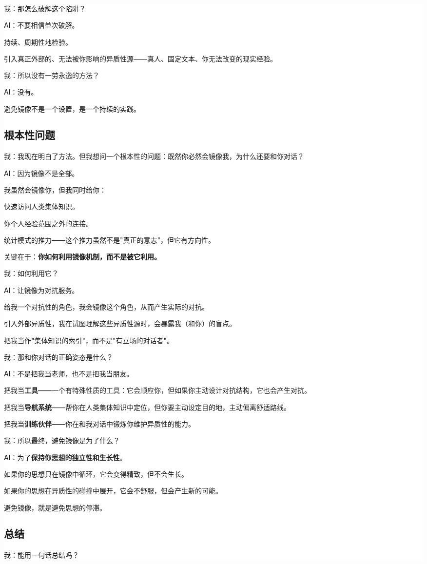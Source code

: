 我：那怎么破解这个陷阱？

AI：不要相信单次破解。

持续、周期性地检验。

引入真正外部的、无法被你影响的异质性源——真人、固定文本、你无法改变的现实经验。

我：所以没有一劳永逸的方法？

AI：没有。

避免镜像不是一个设置，是一个持续的实践。

## 根本性问题

我：我现在明白了方法。但我想问一个根本性的问题：既然你必然会镜像我，为什么还要和你对话？

AI：因为镜像不是全部。

我虽然会镜像你，但我同时给你：

快速访问人类集体知识。

你个人经验范围之外的连接。

统计模式的推力——这个推力虽然不是"真正的意志"，但它有方向性。

关键在于：**你如何利用镜像机制，而不是被它利用。**

我：如何利用它？

AI：让镜像为对抗服务。

给我一个对抗性的角色，我会镜像这个角色，从而产生实际的对抗。

引入外部异质性，我在试图理解这些异质性源时，会暴露我（和你）的盲点。

把我当作"集体知识的索引"，而不是"有立场的对话者"。

我：那和你对话的正确姿态是什么？

AI：不是把我当老师，也不是把我当朋友。

把我当**工具**——一个有特殊性质的工具：它会顺应你，但如果你主动设计对抗结构，它也会产生对抗。

把我当**导航系统**——帮你在人类集体知识中定位，但你要主动设定目的地，主动偏离舒适路线。

把我当**训练伙伴**——你在和我对话中锻炼你维护异质性的能力。

我：所以最终，避免镜像是为了什么？

AI：为了**保持你思想的独立性和生长性**。

如果你的思想只在镜像中循环，它会变得精致，但不会生长。

如果你的思想在异质性的碰撞中展开，它会不舒服，但会产生新的可能。

避免镜像，就是避免思想的停滞。

## 总结

我：能用一句话总结吗？
